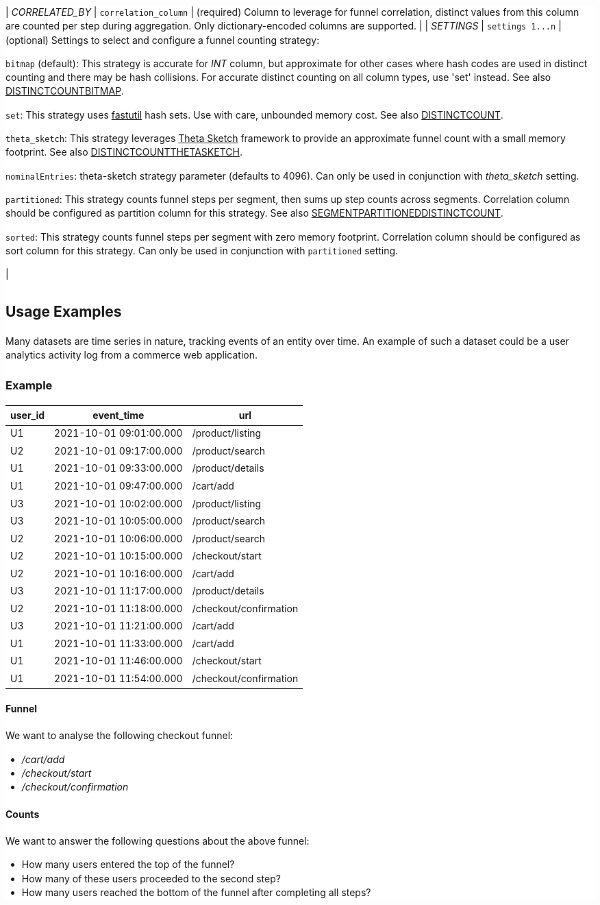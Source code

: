 | *CORRELATED_BY* | `correlation_column`   | (required) Column to leverage for funnel correlation, distinct values from this column are counted per step during aggregation. Only dictionary-encoded columns are supported.                                                                                                                                                                                                                                                                                                                                                                                                                                                                                                                                                                                                                                                                                                                                                                                                                                                                                                                                                                                                                                                                                                                                                                                                                                                                                                                                        |
| *SETTINGS*      | `settings 1...n`       | (optional) Settings to select and configure a funnel counting strategy: <br/><p>`bitmap` (default): This strategy is accurate for _INT_ column, but approximate for other cases where hash codes are used in distinct counting and there may be hash collisions. For accurate distinct counting on all column types, use 'set' instead. See also [DISTINCTCOUNTBITMAP](distinctcountbitmap.md).</p><p>`set`: This strategy uses [fastutil](https://fastutil.di.unimi.it/) hash sets. Use with care, unbounded memory cost. See also [DISTINCTCOUNT](distinctcount.md).</p><p>`theta_sketch`: This strategy leverages [Theta Sketch](https://datasketches.apache.org/docs/Theta/ThetaSketchFramework.html) framework to provide an approximate funnel count with a small memory footprint. See also [DISTINCTCOUNTTHETASKETCH](distinctcountthetasketch.md).</p><p>`nominalEntries`: theta-sketch strategy parameter (defaults to 4096). Can only be used in conjunction with *theta_sketch* setting.</p><p>`partitioned`: This strategy counts funnel steps per segment, then sums up step counts across segments. Correlation column should be configured as partition column for this strategy. See also [SEGMENTPARTITIONEDDISTINCTCOUNT](segmentpartitioneddistinctcount.md).</p><p>`sorted`: This strategy counts funnel steps per segment with zero memory footprint. Correlation column should be configured as sort column for this strategy. Can only be used in conjunction with `partitioned` setting.</p> |

## Usage Examples

Many datasets are time series in nature, tracking events of an entity over time.
An example of such a dataset could be a user analytics activity log from a commerce web application. 

### Example

| user_id | event_time              | url                    |
|---------|-------------------------|------------------------|
| U1      | 2021-10-01 09:01:00.000 | /product/listing       |
| U2      | 2021-10-01 09:17:00.000 | /product/search        |
| U1      | 2021-10-01 09:33:00.000 | /product/details       |
| U1      | 2021-10-01 09:47:00.000 | /cart/add              |
| U3      | 2021-10-01 10:02:00.000 | /product/listing       |
| U3      | 2021-10-01 10:05:00.000 | /product/search        |
| U2      | 2021-10-01 10:06:00.000 | /product/search        |
| U2      | 2021-10-01 10:15:00.000 | /checkout/start        |
| U2      | 2021-10-01 10:16:00.000 | /cart/add              |
| U3      | 2021-10-01 11:17:00.000 | /product/details       |
| U2      | 2021-10-01 11:18:00.000 | /checkout/confirmation |
| U3      | 2021-10-01 11:21:00.000 | /cart/add              |
| U1      | 2021-10-01 11:33:00.000 | /cart/add              |
| U1      | 2021-10-01 11:46:00.000 | /checkout/start        |
| U1      | 2021-10-01 11:54:00.000 | /checkout/confirmation | 

#### Funnel
We want to analyse the following checkout funnel: 
* */cart/add*
* */checkout/start*
* */checkout/confirmation*

#### Counts
We want to answer the following questions about the above funnel:
* How many users entered the top of the funnel? 
* How many of these users proceeded to the second step? 
* How many users reached the bottom of the funnel after completing all steps? 
